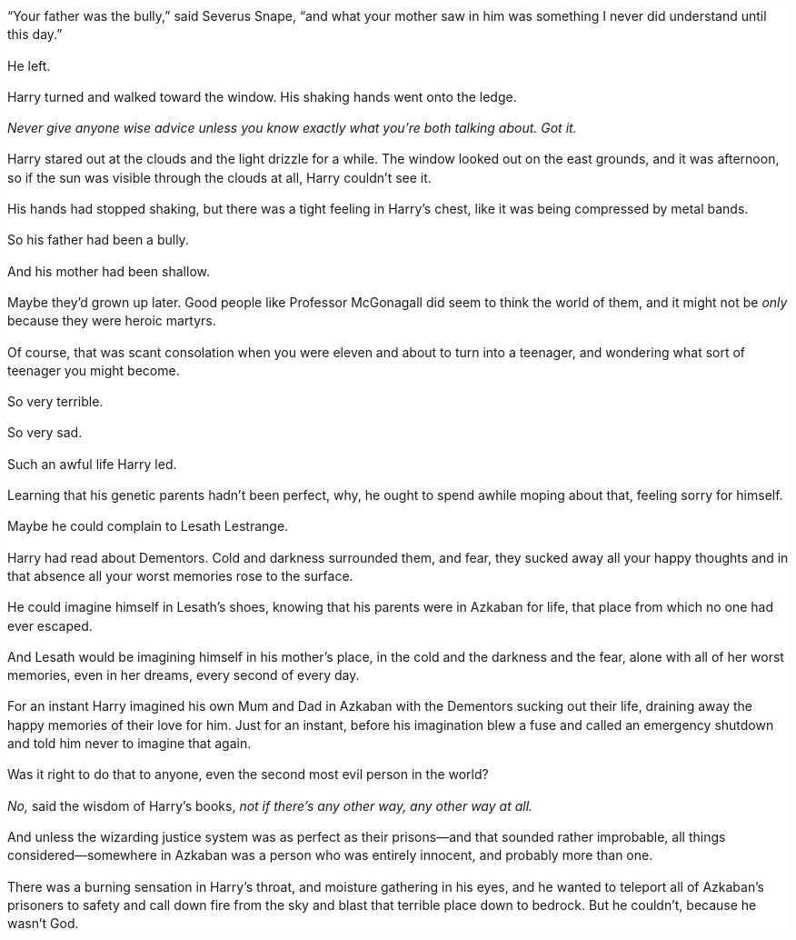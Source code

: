 “Your father was the bully,” said Severus Snape, “and what your mother saw in him was something I never did understand until this day.”

He left.

Harry turned and walked toward the window. His shaking hands went onto the ledge.

*Never give anyone wise advice unless you know exactly what you’re both talking about. Got it.*

Harry stared out at the clouds and the light drizzle for a while. The window looked out on the east grounds, and it was afternoon, so if the sun was visible through the clouds at all, Harry couldn’t see it.

His hands had stopped shaking, but there was a tight feeling in Harry’s chest, like it was being compressed by metal bands.

So his father had been a bully.

And his mother had been shallow.

Maybe they’d grown up later. Good people like Professor McGonagall did seem to think the world of them, and it might not be *only* because they were heroic martyrs.

Of course, that was scant consolation when you were eleven and about to turn into a teenager, and wondering what sort of teenager you might become.

So very terrible.

So very sad.

Such an awful life Harry led.

Learning that his genetic parents hadn’t been perfect, why, he ought to spend awhile moping about that, feeling sorry for himself.

Maybe he could complain to Lesath Lestrange.

Harry had read about Dementors. Cold and darkness surrounded them, and fear, they sucked away all your happy thoughts and in that absence all your worst memories rose to the surface.

He could imagine himself in Lesath’s shoes, knowing that his parents were in Azkaban for life, that place from which no one had ever escaped.

And Lesath would be imagining himself in his mother’s place, in the cold and the darkness and the fear, alone with all of her worst memories, even in her dreams, every second of every day.

For an instant Harry imagined his own Mum and Dad in Azkaban with the Dementors sucking out their life, draining away the happy memories of their love for him. Just for an instant, before his imagination blew a fuse and called an emergency shutdown and told him never to imagine that again.

Was it right to do that to anyone, even the second most evil person in the world?

*No,* said the wisdom of Harry’s books, *not if there’s any other way, any other way at all.*

And unless the wizarding justice system was as perfect as their prisons—and that sounded rather improbable, all things considered—somewhere in Azkaban was a person who was entirely innocent, and probably more than one.

There was a burning sensation in Harry’s throat, and moisture gathering in his eyes, and he wanted to teleport all of Azkaban’s prisoners to safety and call down fire from the sky and blast that terrible place down to bedrock. But he couldn’t, because he wasn’t God.
